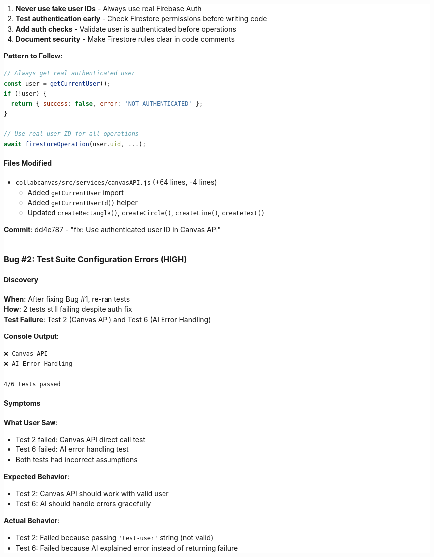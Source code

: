 1. **Never use fake user IDs** - Always use real Firebase Auth
2. **Test authentication early** - Check Firestore permissions before writing code
3. **Add auth checks** - Validate user is authenticated before operations
4. **Document security** - Make Firestore rules clear in code comments

**Pattern to Follow**:
```javascript
// Always get real authenticated user
const user = getCurrentUser();
if (!user) {
  return { success: false, error: 'NOT_AUTHENTICATED' };
}

// Use real user ID for all operations
await firestoreOperation(user.uid, ...);
```

#### Files Modified
- `collabcanvas/src/services/canvasAPI.js` (+64 lines, -4 lines)
  - Added `getCurrentUser` import
  - Added `getCurrentUserId()` helper
  - Updated `createRectangle()`, `createCircle()`, `createLine()`, `createText()`

**Commit**: dd4e787 - "fix: Use authenticated user ID in Canvas API"

---

### Bug #2: Test Suite Configuration Errors (HIGH)

#### Discovery
**When**: After fixing Bug #1, re-ran tests  
**How**: 2 tests still failing despite auth fix  
**Test Failure**: Test 2 (Canvas API) and Test 6 (AI Error Handling)

**Console Output**:
```
❌ Canvas API
❌ AI Error Handling

4/6 tests passed
```

#### Symptoms
**What User Saw**:
- Test 2 failed: Canvas API direct call test
- Test 6 failed: AI error handling test
- Both tests had incorrect assumptions

**Expected Behavior**:
- Test 2: Canvas API should work with valid user
- Test 6: AI should handle errors gracefully

**Actual Behavior**:
- Test 2: Failed because passing `'test-user'` string (not valid)
- Test 6: Failed because AI explained error instead of returning failure
